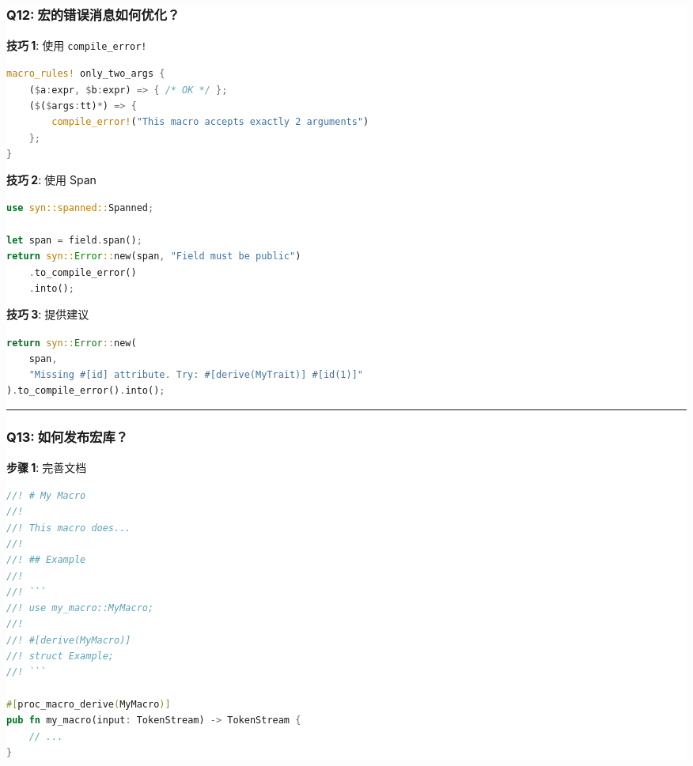 
### Q12: 宏的错误消息如何优化？

**技巧 1**: 使用 `compile_error!`

```rust
macro_rules! only_two_args {
    ($a:expr, $b:expr) => { /* OK */ };
    ($($args:tt)*) => {
        compile_error!("This macro accepts exactly 2 arguments")
    };
}
```

**技巧 2**: 使用 Span

```rust
use syn::spanned::Spanned;

let span = field.span();
return syn::Error::new(span, "Field must be public")
    .to_compile_error()
    .into();
```

**技巧 3**: 提供建议

```rust
return syn::Error::new(
    span,
    "Missing #[id] attribute. Try: #[derive(MyTrait)] #[id(1)]"
).to_compile_error().into();
```

---

### Q13: 如何发布宏库？

**步骤 1**: 完善文档

```rust
//! # My Macro
//! 
//! This macro does...
//!
//! ## Example
//! 
//! ```
//! use my_macro::MyMacro;
//! 
//! #[derive(MyMacro)]
//! struct Example;
//! ```

#[proc_macro_derive(MyMacro)]
pub fn my_macro(input: TokenStream) -> TokenStream {
    // ...
}
```
